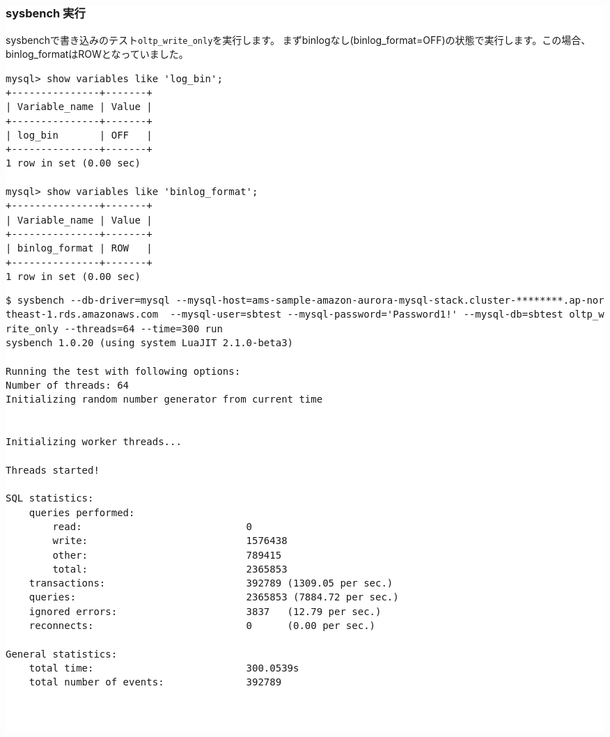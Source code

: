 
<h3 id="sysbench-実行">sysbench 実行</h3>

<p>sysbenchで書き込みのテスト<code>oltp_write_only</code>を実行します。
まずbinlogなし(binlog_format=OFF)の状態で実行します。この場合、binlog_formatはROWとなっていました。</p>

<pre class="code terminal" data-lang="terminal" data-unlink>mysql&gt; show variables like &#39;log_bin&#39;;
+---------------+-------+
| Variable_name | Value |
+---------------+-------+
| log_bin       | OFF   |
+---------------+-------+
1 row in set (0.00 sec)

mysql&gt; show variables like &#39;binlog_format&#39;;
+---------------+-------+
| Variable_name | Value |
+---------------+-------+
| binlog_format | ROW   |
+---------------+-------+
1 row in set (0.00 sec)</pre>




<pre class="code terminal" data-lang="terminal" data-unlink>$ sysbench --db-driver=mysql --mysql-host=ams-sample-amazon-aurora-mysql-stack.cluster-********.ap-northeast-1.rds.amazonaws.com  --mysql-user=sbtest --mysql-password=&#39;Password1!&#39; --mysql-db=sbtest oltp_write_only --threads=64 --time=300 run
sysbench 1.0.20 (using system LuaJIT 2.1.0-beta3)

Running the test with following options:
Number of threads: 64
Initializing random number generator from current time


Initializing worker threads...

Threads started!

SQL statistics:
    queries performed:
        read:                            0
        write:                           1576438
        other:                           789415
        total:                           2365853
    transactions:                        392789 (1309.05 per sec.)
    queries:                             2365853 (7884.72 per sec.)
    ignored errors:                      3837   (12.79 per sec.)
    reconnects:                          0      (0.00 per sec.)

General statistics:
    total time:                          300.0539s
    total number of events:              392789
